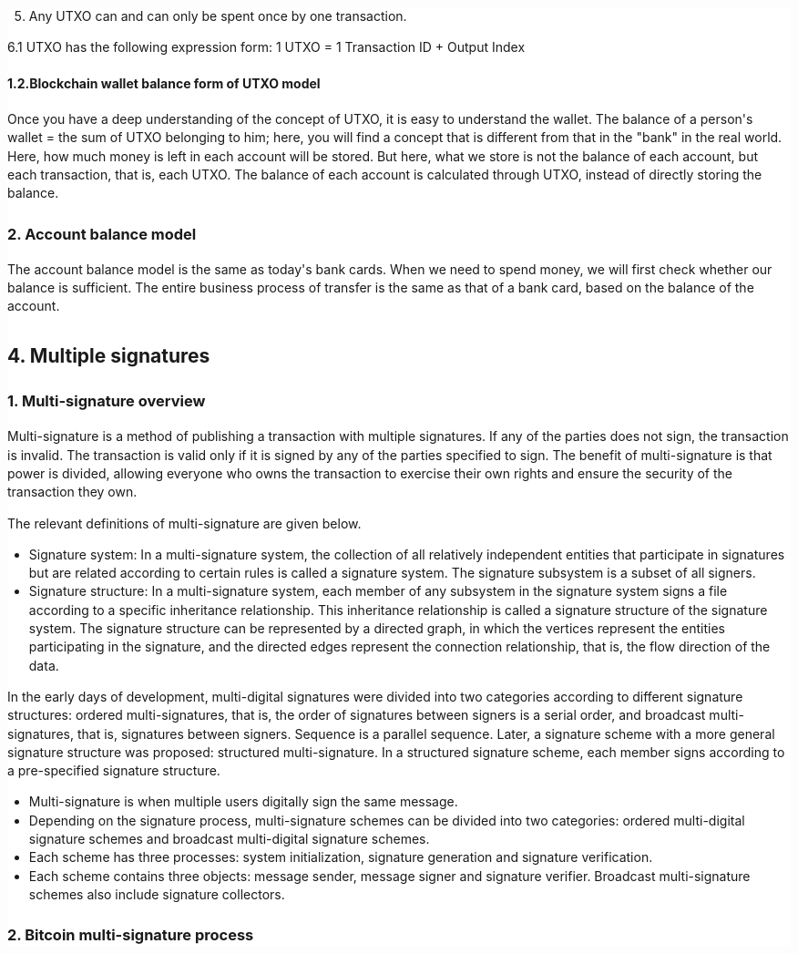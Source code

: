 5. Any UTXO can and can only be spent once by one transaction.

6.1 UTXO has the following expression form: 1 UTXO = 1 Transaction ID + Output Index

#### 1.2.Blockchain wallet balance form of UTXO model
Once you have a deep understanding of the concept of UTXO, it is easy to understand the wallet. The balance of a person's wallet = the sum of UTXO belonging to him; here, you will find a concept that is different from that in the "bank" in the real world. Here, how much money is left in each account will be stored. But here, what we store is not the balance of each account, but each transaction, that is, each UTXO. The balance of each account is calculated through UTXO, instead of directly storing the balance.

### 2. Account balance model
The account balance model is the same as today's bank cards. When we need to spend money, we will first check whether our balance is sufficient. The entire business process of transfer is the same as that of a bank card, based on the balance of the account.

## 4. Multiple signatures

### 1. Multi-signature overview

Multi-signature is a method of publishing a transaction with multiple signatures. If any of the parties does not sign, the transaction is invalid. The transaction is valid only if it is signed by any of the parties specified to sign. The benefit of multi-signature is that power is divided, allowing everyone who owns the transaction to exercise their own rights and ensure the security of the transaction they own.

The relevant definitions of multi-signature are given below.

* Signature system: In a multi-signature system, the collection of all relatively independent entities that participate in signatures but are related according to certain rules is called a signature system. The signature subsystem is a subset of all signers.
* Signature structure: In a multi-signature system, each member of any subsystem in the signature system signs a file according to a specific inheritance relationship. This inheritance relationship is called a signature structure of the signature system. The signature structure can be represented by a directed graph, in which the vertices represent the entities participating in the signature, and the directed edges represent the connection relationship, that is, the flow direction of the data.

In the early days of development, multi-digital signatures were divided into two categories according to different signature structures: ordered multi-signatures, that is, the order of signatures between signers is a serial order, and broadcast multi-signatures, that is, signatures between signers. Sequence is a parallel sequence. Later, a signature scheme with a more general signature structure was proposed: structured multi-signature. In a structured signature scheme, each member signs according to a pre-specified signature structure.

* Multi-signature is when multiple users digitally sign the same message.
* Depending on the signature process, multi-signature schemes can be divided into two categories: ordered multi-digital signature schemes and broadcast multi-digital signature schemes.
* Each scheme has three processes: system initialization, signature generation and signature verification.
* Each scheme contains three objects: message sender, message signer and signature verifier. Broadcast multi-signature schemes also include signature collectors.



### 2. Bitcoin multi-signature process
